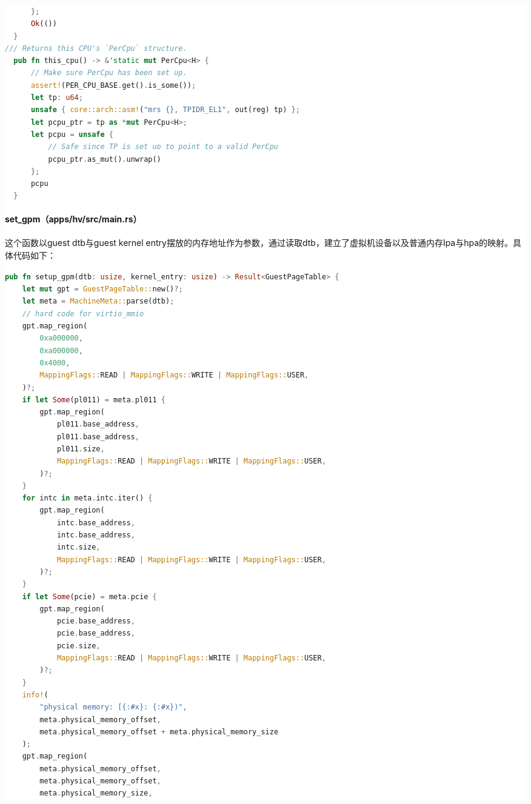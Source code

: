   ```rust
        };
        Ok(())
    }
  /// Returns this CPU's `PerCpu` structure.
    pub fn this_cpu() -> &'static mut PerCpu<H> {
        // Make sure PerCpu has been set up.
        assert!(PER_CPU_BASE.get().is_some());
        let tp: u64;
        unsafe { core::arch::asm!("mrs {}, TPIDR_EL1", out(reg) tp) };
        let pcpu_ptr = tp as *mut PerCpu<H>;
        let pcpu = unsafe {
            // Safe since TP is set uo to point to a valid PerCpu
            pcpu_ptr.as_mut().unwrap()
        };
        pcpu
    }
  ```
#### set_gpm（apps/hv/src/main.rs）
这个函数以guest dtb与guest kernel entry摆放的内存地址作为参数，通过读取dtb，建立了虚拟机设备以及普通内存Ipa与hpa的映射。具体代码如下：
```rust
pub fn setup_gpm(dtb: usize, kernel_entry: usize) -> Result<GuestPageTable> {
    let mut gpt = GuestPageTable::new()?;
    let meta = MachineMeta::parse(dtb);
    // hard code for virtio_mmio
    gpt.map_region(
        0xa000000,
        0xa000000,
        0x4000,
        MappingFlags::READ | MappingFlags::WRITE | MappingFlags::USER,
    )?;
    if let Some(pl011) = meta.pl011 {
        gpt.map_region(
            pl011.base_address,
            pl011.base_address,
            pl011.size,
            MappingFlags::READ | MappingFlags::WRITE | MappingFlags::USER,
        )?;
    }
    for intc in meta.intc.iter() {
        gpt.map_region(
            intc.base_address,
            intc.base_address,
            intc.size,
            MappingFlags::READ | MappingFlags::WRITE | MappingFlags::USER,
        )?;
    }
    if let Some(pcie) = meta.pcie {
        gpt.map_region(
            pcie.base_address,
            pcie.base_address,
            pcie.size,
            MappingFlags::READ | MappingFlags::WRITE | MappingFlags::USER,
        )?;
    }
    info!(
        "physical memory: [{:#x}: {:#x})",
        meta.physical_memory_offset,
        meta.physical_memory_offset + meta.physical_memory_size
    );
    gpt.map_region(
        meta.physical_memory_offset,
        meta.physical_memory_offset,
        meta.physical_memory_size,
```